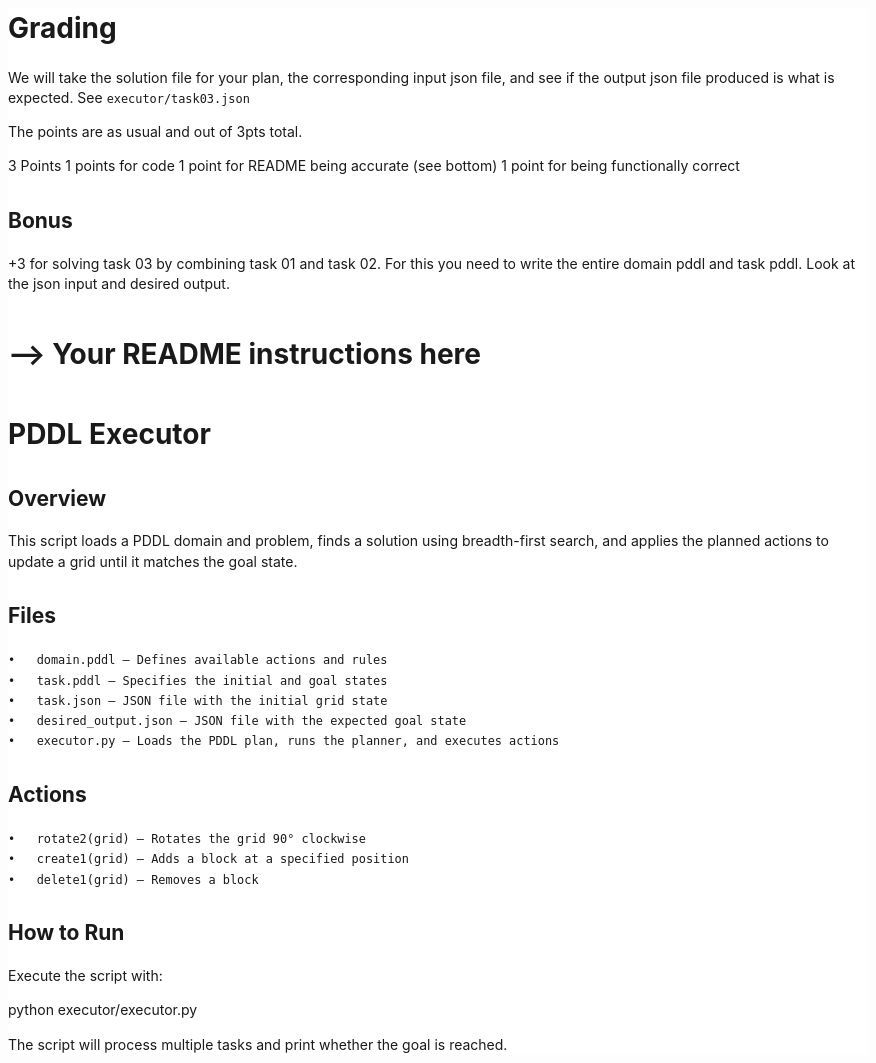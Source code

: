 # Grading
We will take the solution file for your plan, the corresponding input json file, and 
see if the output json file produced is what is expected. See `executor/task03.json`

The points are as usual and out of 3pts total.

3 Points
1 points for code
1 point for README being accurate (see bottom)
1 point for being functionally correct

## Bonus
+3 for solving task 03 by combining task 01 and task 02. For this you need to write
the entire domain pddl and task pddl. Look at the json input and desired output.

# --> Your README instructions here

# PDDL Executor

## Overview

This script loads a PDDL domain and problem, finds a solution using breadth-first search, and applies the planned actions to update a grid until it matches the goal state.

## Files
	•	domain.pddl – Defines available actions and rules
	•	task.pddl – Specifies the initial and goal states
	•	task.json – JSON file with the initial grid state
	•	desired_output.json – JSON file with the expected goal state
	•	executor.py – Loads the PDDL plan, runs the planner, and executes actions

## Actions
	•	rotate2(grid) – Rotates the grid 90° clockwise
	•	create1(grid) – Adds a block at a specified position
	•	delete1(grid) – Removes a block

## How to Run

Execute the script with:

python executor/executor.py

The script will process multiple tasks and print whether the goal is reached.